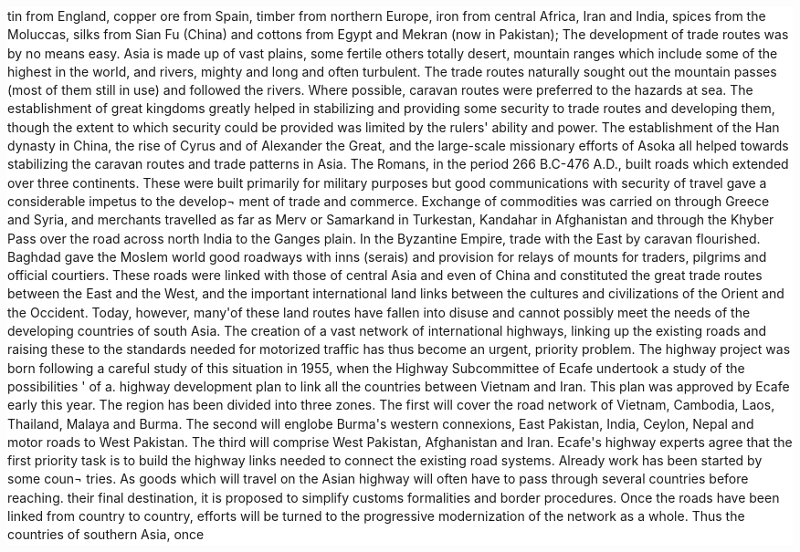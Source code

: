 tin from England, copper ore from Spain, timber from northern
Europe, iron from central Africa, Iran and India, spices from
the Moluccas, silks from Sian Fu (China) and cottons from
Egypt and Mekran (now in Pakistan);
The development of trade routes was by no means easy.
Asia is made up of vast plains, some fertile others totally
desert, mountain ranges which include some of the highest in
the world, and rivers, mighty and long and often turbulent.
The trade routes naturally sought out the mountain passes
(most of them still in use) and followed the rivers. Where
possible, caravan routes were preferred to the hazards at sea.
The establishment of great kingdoms greatly helped in
stabilizing and providing some security to trade routes and
developing them, though the extent to which security could
be provided was limited by the rulers' ability and power. The
establishment of the Han dynasty in China, the rise of Cyrus
and of Alexander the Great, and the large-scale missionary
efforts of Asoka all helped towards stabilizing the caravan
routes and trade patterns in Asia.
The Romans, in the period 266 B.C-476 A.D., built roads
which extended over three continents. These were built
primarily for military purposes but good communications with
security of travel gave a considerable impetus to the develop¬
ment of trade and commerce. Exchange of commodities was
carried on through Greece and Syria, and merchants travelled
as far as Merv or Samarkand in Turkestan, Kandahar in
Afghanistan and through the Khyber Pass over the road across
north India to the Ganges plain. In the Byzantine Empire,
trade with the East by caravan flourished. Baghdad gave the
Moslem world good roadways with inns (serais) and provision
for relays of mounts for traders, pilgrims and official courtiers.
These roads were linked with those of central Asia and even
of China and constituted the great trade routes between the
East and the West, and the important international land links
between the cultures and civilizations of the Orient and the
Occident.
Today, however, many'of these land routes have fallen into
disuse and cannot possibly meet the needs of the developing
countries of south Asia. The creation of a vast network of
international highways, linking up the existing roads and raising
these to the standards needed for motorized traffic has thus
become an urgent, priority problem.
The highway project was born following a careful study
of this situation in 1955, when the Highway Subcommittee of
Ecafe undertook a study of the possibilities ' of a. highway
development plan to link all the countries between Vietnam
and Iran. This plan was approved by Ecafe early this year.
The region has been divided into three zones. The first will
cover the road network of Vietnam, Cambodia, Laos, Thailand,
Malaya and Burma. The second will englobe Burma's western
connexions, East Pakistan, India, Ceylon, Nepal and motor
roads to West Pakistan. The third will comprise West
Pakistan, Afghanistan and Iran.
Ecafe's highway experts agree that the first priority task
is to build the highway links needed to connect the existing
road systems. Already work has been started by some coun¬
tries.
As goods which will travel on the Asian highway will often
have to pass through several countries before reaching. their
final destination, it is proposed to simplify customs formalities
and border procedures.
Once the roads have been linked from country to country,
efforts will be turned to the progressive modernization of the
network as a whole. Thus the countries of southern Asia, once